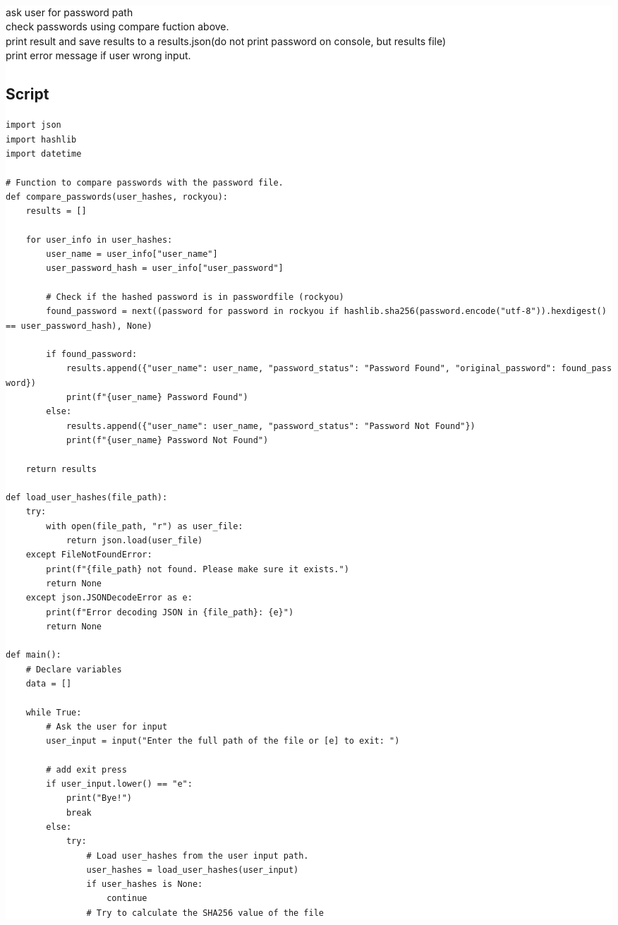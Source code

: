 ask user for password path  
check passwords using compare fuction above.  
print result and save results to a results.json(do not print password on console, but results file)  
print error message if user wrong input.  

## Script

```
import json
import hashlib
import datetime

# Function to compare passwords with the password file.
def compare_passwords(user_hashes, rockyou):
    results = []

    for user_info in user_hashes:
        user_name = user_info["user_name"]
        user_password_hash = user_info["user_password"]

        # Check if the hashed password is in passwordfile (rockyou)
        found_password = next((password for password in rockyou if hashlib.sha256(password.encode("utf-8")).hexdigest() == user_password_hash), None)

        if found_password:
            results.append({"user_name": user_name, "password_status": "Password Found", "original_password": found_password})
            print(f"{user_name} Password Found")
        else:
            results.append({"user_name": user_name, "password_status": "Password Not Found"})
            print(f"{user_name} Password Not Found")

    return results

def load_user_hashes(file_path):
    try:
        with open(file_path, "r") as user_file:
            return json.load(user_file)
    except FileNotFoundError:
        print(f"{file_path} not found. Please make sure it exists.")
        return None
    except json.JSONDecodeError as e:
        print(f"Error decoding JSON in {file_path}: {e}")
        return None

def main():
    # Declare variables
    data = []

    while True:
        # Ask the user for input
        user_input = input("Enter the full path of the file or [e] to exit: ")

        # add exit press
        if user_input.lower() == "e":
            print("Bye!")
            break
        else:
            try:
                # Load user_hashes from the user input path.
                user_hashes = load_user_hashes(user_input)
                if user_hashes is None:
                    continue
                # Try to calculate the SHA256 value of the file
```